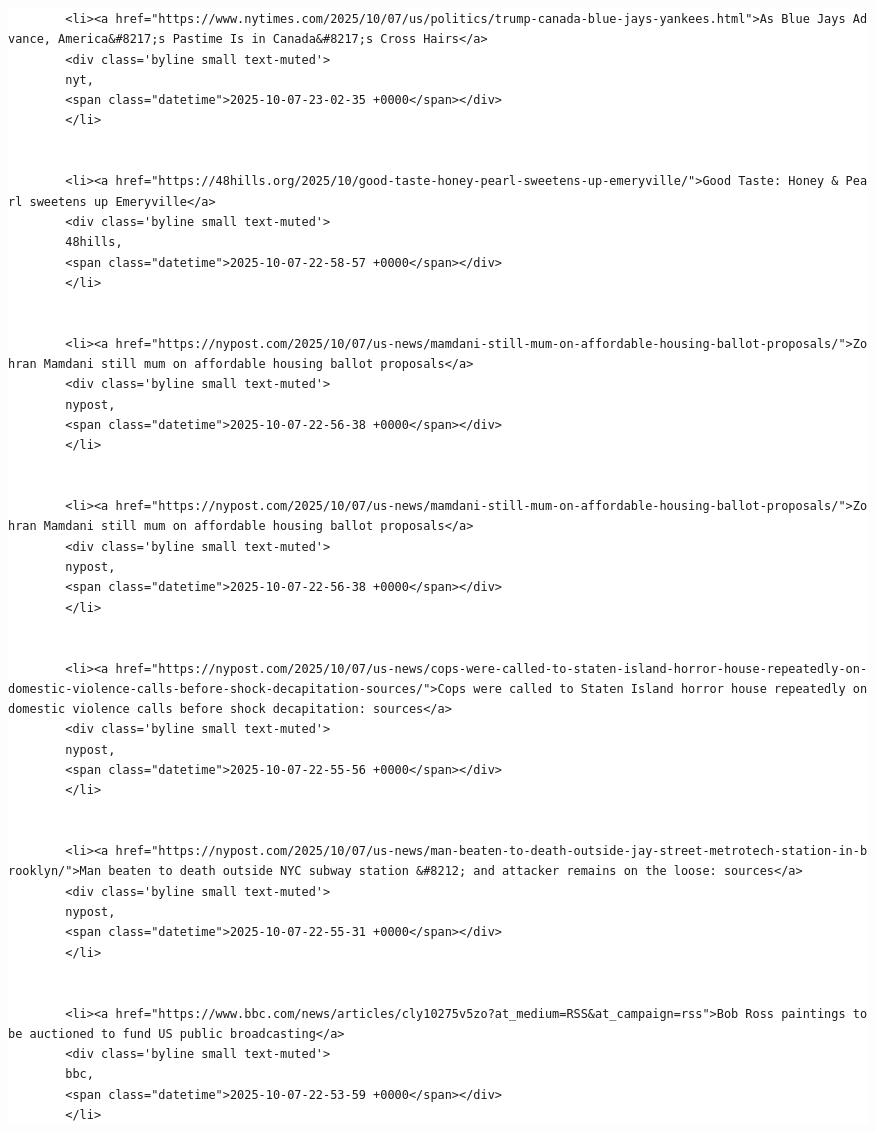 
            <li><a href="https://www.nytimes.com/2025/10/07/us/politics/trump-canada-blue-jays-yankees.html">As Blue Jays Advance, America&#8217;s Pastime Is in Canada&#8217;s Cross Hairs</a>
            <div class='byline small text-muted'>
            nyt, 
            <span class="datetime">2025-10-07-23-02-35 +0000</span></div>
            </li>
        

            <li><a href="https://48hills.org/2025/10/good-taste-honey-pearl-sweetens-up-emeryville/">Good Taste: Honey & Pearl sweetens up Emeryville</a>
            <div class='byline small text-muted'>
            48hills, 
            <span class="datetime">2025-10-07-22-58-57 +0000</span></div>
            </li>
        

            <li><a href="https://nypost.com/2025/10/07/us-news/mamdani-still-mum-on-affordable-housing-ballot-proposals/">Zohran Mamdani still mum on affordable housing ballot proposals</a>
            <div class='byline small text-muted'>
            nypost, 
            <span class="datetime">2025-10-07-22-56-38 +0000</span></div>
            </li>
        

            <li><a href="https://nypost.com/2025/10/07/us-news/mamdani-still-mum-on-affordable-housing-ballot-proposals/">Zohran Mamdani still mum on affordable housing ballot proposals</a>
            <div class='byline small text-muted'>
            nypost, 
            <span class="datetime">2025-10-07-22-56-38 +0000</span></div>
            </li>
        

            <li><a href="https://nypost.com/2025/10/07/us-news/cops-were-called-to-staten-island-horror-house-repeatedly-on-domestic-violence-calls-before-shock-decapitation-sources/">Cops were called to Staten Island horror house repeatedly on domestic violence calls before shock decapitation: sources</a>
            <div class='byline small text-muted'>
            nypost, 
            <span class="datetime">2025-10-07-22-55-56 +0000</span></div>
            </li>
        

            <li><a href="https://nypost.com/2025/10/07/us-news/man-beaten-to-death-outside-jay-street-metrotech-station-in-brooklyn/">Man beaten to death outside NYC subway station &#8212; and attacker remains on the loose: sources</a>
            <div class='byline small text-muted'>
            nypost, 
            <span class="datetime">2025-10-07-22-55-31 +0000</span></div>
            </li>
        

            <li><a href="https://www.bbc.com/news/articles/cly10275v5zo?at_medium=RSS&at_campaign=rss">Bob Ross paintings to be auctioned to fund US public broadcasting</a>
            <div class='byline small text-muted'>
            bbc, 
            <span class="datetime">2025-10-07-22-53-59 +0000</span></div>
            </li>
        